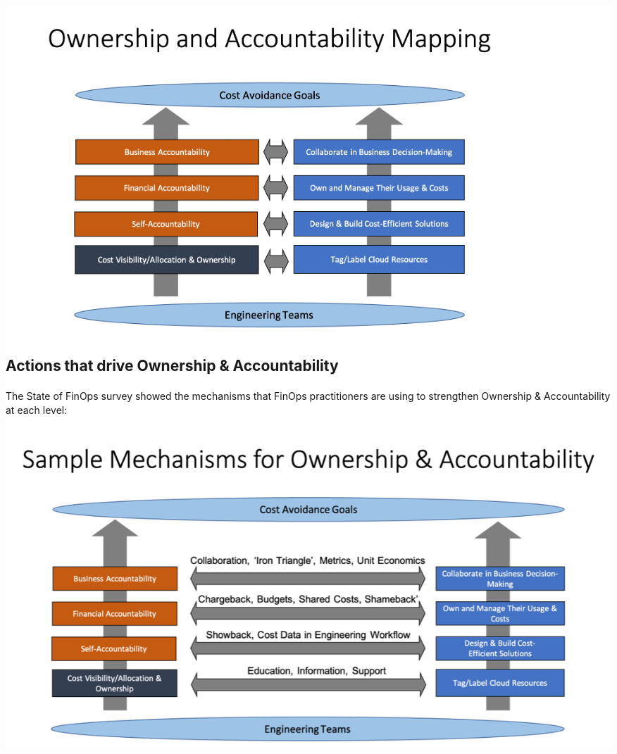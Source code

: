 ![](/img/engineering-action/mapping.png)

## Actions that drive Ownership & Accountability

The State of FinOps survey showed the mechanisms that FinOps practitioners are using to strengthen Ownership & Accountability at each level:

![](/img/engineering-action/mechanisms.png)
